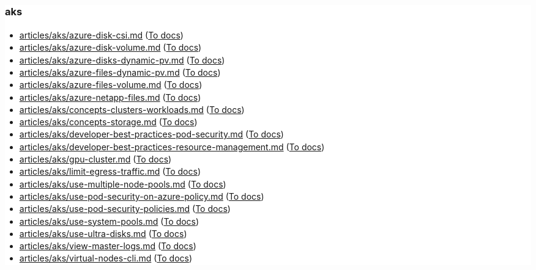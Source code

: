 ### aks
- [articles/aks/azure-disk-csi.md](https://github.com/MicrosoftDocs/azure-docs/compare/2c9b808..18aa818#diff-6ceeddb1cb150f950466fb2312ce2d460b41dd02e5b2b1216805f8d7fdbd0c96) ([To docs](https://docs.microsoft.com/en-us/azure/aks/azure-disk-csi?WT.mc_id=AZ-MVP-5003408))
- [articles/aks/azure-disk-volume.md](https://github.com/MicrosoftDocs/azure-docs/compare/2c9b808..18aa818#diff-ca9278991bffeac841f20e314c0011e7f1d3ddda1bef2cd8c61519cc0a9a33d0) ([To docs](https://docs.microsoft.com/en-us/azure/aks/azure-disk-volume?WT.mc_id=AZ-MVP-5003408))
- [articles/aks/azure-disks-dynamic-pv.md](https://github.com/MicrosoftDocs/azure-docs/compare/2c9b808..18aa818#diff-366a05d46c7b43b731896415ec1daa4e7c6d3553fcd5523bc5f3c34fdf272346) ([To docs](https://docs.microsoft.com/en-us/azure/aks/azure-disks-dynamic-pv?WT.mc_id=AZ-MVP-5003408))
- [articles/aks/azure-files-dynamic-pv.md](https://github.com/MicrosoftDocs/azure-docs/compare/2c9b808..18aa818#diff-fb70f2b2c52085058b5f81223f1a2a6ab44b1c17e6d417d9fc35a1b5764a7fb3) ([To docs](https://docs.microsoft.com/en-us/azure/aks/azure-files-dynamic-pv?WT.mc_id=AZ-MVP-5003408))
- [articles/aks/azure-files-volume.md](https://github.com/MicrosoftDocs/azure-docs/compare/2c9b808..18aa818#diff-9ecd4beb50713024049b969593a4fad45e284d1368e285ef3225f7720afb2dc6) ([To docs](https://docs.microsoft.com/en-us/azure/aks/azure-files-volume?WT.mc_id=AZ-MVP-5003408))
- [articles/aks/azure-netapp-files.md](https://github.com/MicrosoftDocs/azure-docs/compare/2c9b808..18aa818#diff-a09d7b76006cab9ed10d2fc6e2eb6429ba40ad8d4fe2747c33ae61529c46a2ce) ([To docs](https://docs.microsoft.com/en-us/azure/aks/azure-netapp-files?WT.mc_id=AZ-MVP-5003408))
- [articles/aks/concepts-clusters-workloads.md](https://github.com/MicrosoftDocs/azure-docs/compare/2c9b808..18aa818#diff-ffc58ddbaf645985d13f63a8cbcdbbe2d1efde8d2c5bdd07d2002508b9b33ac3) ([To docs](https://docs.microsoft.com/en-us/azure/aks/concepts-clusters-workloads?WT.mc_id=AZ-MVP-5003408))
- [articles/aks/concepts-storage.md](https://github.com/MicrosoftDocs/azure-docs/compare/2c9b808..18aa818#diff-631c38e5be2e79b10c9a8bbcd68e5c5d276290d43fecf36d93981161d49c0df5) ([To docs](https://docs.microsoft.com/en-us/azure/aks/concepts-storage?WT.mc_id=AZ-MVP-5003408))
- [articles/aks/developer-best-practices-pod-security.md](https://github.com/MicrosoftDocs/azure-docs/compare/2c9b808..18aa818#diff-7ee1fa28f27f94b1c8be3a99afc2af5097d74a4f590800cc3f78ba0a5a6c4022) ([To docs](https://docs.microsoft.com/en-us/azure/aks/developer-best-practices-pod-security?WT.mc_id=AZ-MVP-5003408))
- [articles/aks/developer-best-practices-resource-management.md](https://github.com/MicrosoftDocs/azure-docs/compare/2c9b808..18aa818#diff-9bcdd8b9106124584c7b17613199e865b9e294c8e4219c07cc13987b5e0507de) ([To docs](https://docs.microsoft.com/en-us/azure/aks/developer-best-practices-resource-management?WT.mc_id=AZ-MVP-5003408))
- [articles/aks/gpu-cluster.md](https://github.com/MicrosoftDocs/azure-docs/compare/2c9b808..18aa818#diff-5f2cd7759f007d2cb026549e1b399fca3e9b3a78f366a381ebf371f1d0012ddf) ([To docs](https://docs.microsoft.com/en-us/azure/aks/gpu-cluster?WT.mc_id=AZ-MVP-5003408))
- [articles/aks/limit-egress-traffic.md](https://github.com/MicrosoftDocs/azure-docs/compare/2c9b808..18aa818#diff-b781f9d89b9e7c878cb42020ec6dea9580b2f74e36496f8077291251deed61dc) ([To docs](https://docs.microsoft.com/en-us/azure/aks/limit-egress-traffic?WT.mc_id=AZ-MVP-5003408))
- [articles/aks/use-multiple-node-pools.md](https://github.com/MicrosoftDocs/azure-docs/compare/2c9b808..18aa818#diff-2f072aa156fa8e94a2a48c5d18e84761111223bbde31ce401a77129129c5cfc7) ([To docs](https://docs.microsoft.com/en-us/azure/aks/use-multiple-node-pools?WT.mc_id=AZ-MVP-5003408))
- [articles/aks/use-pod-security-on-azure-policy.md](https://github.com/MicrosoftDocs/azure-docs/compare/2c9b808..18aa818#diff-a386e70933ce208d7e65e9a7de32da2694a8572579b1a15b89628c1ab668f588) ([To docs](https://docs.microsoft.com/en-us/azure/aks/use-pod-security-on-azure-policy?WT.mc_id=AZ-MVP-5003408))
- [articles/aks/use-pod-security-policies.md](https://github.com/MicrosoftDocs/azure-docs/compare/2c9b808..18aa818#diff-12fcd4eb777ff069651013a27ab302be379cda1f07e09324f8e2b9d7f5fdf5cb) ([To docs](https://docs.microsoft.com/en-us/azure/aks/use-pod-security-policies?WT.mc_id=AZ-MVP-5003408))
- [articles/aks/use-system-pools.md](https://github.com/MicrosoftDocs/azure-docs/compare/2c9b808..18aa818#diff-1ef547cc12bc2ff723dea4a1ab7c38aae4a1887a4fec1df5f68cd79b4659987b) ([To docs](https://docs.microsoft.com/en-us/azure/aks/use-system-pools?WT.mc_id=AZ-MVP-5003408))
- [articles/aks/use-ultra-disks.md](https://github.com/MicrosoftDocs/azure-docs/compare/2c9b808..18aa818#diff-25948d75bca098e1bef68975f9f67de0b089f4daaad87b5dc8bd134aa30b994b) ([To docs](https://docs.microsoft.com/en-us/azure/aks/use-ultra-disks?WT.mc_id=AZ-MVP-5003408))
- [articles/aks/view-master-logs.md](https://github.com/MicrosoftDocs/azure-docs/compare/2c9b808..18aa818#diff-84dcfc9c83b4c6d73ddd2f84f4f90817ed92244b811dcff3efae4ab9696a88aa) ([To docs](https://docs.microsoft.com/en-us/azure/aks/view-master-logs?WT.mc_id=AZ-MVP-5003408))
- [articles/aks/virtual-nodes-cli.md](https://github.com/MicrosoftDocs/azure-docs/compare/2c9b808..18aa818#diff-fcc9814cf5f62e6098783c313a53c3028275c5277e29c36319b558efdc37a2e6) ([To docs](https://docs.microsoft.com/en-us/azure/aks/virtual-nodes-cli?WT.mc_id=AZ-MVP-5003408))